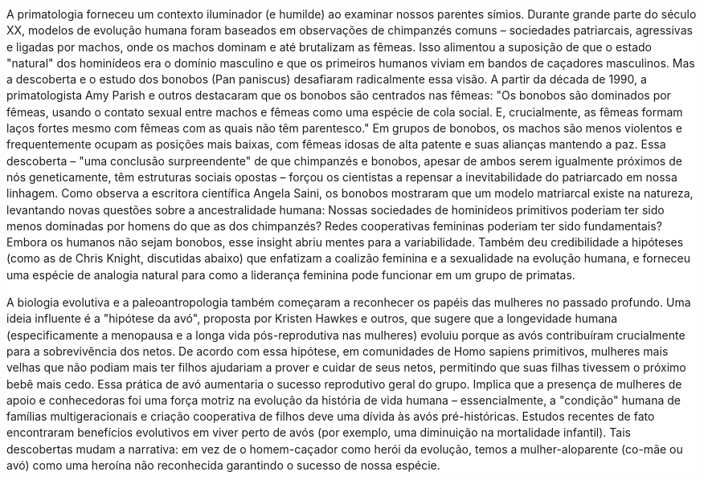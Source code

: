 A primatologia forneceu um contexto iluminador (e humilde) ao examinar nossos parentes símios. Durante grande parte do século XX, modelos de evolução humana foram baseados em observações de chimpanzés comuns – sociedades patriarcais, agressivas e ligadas por machos, onde os machos dominam e até brutalizam as fêmeas. Isso alimentou a suposição de que o estado "natural" dos hominídeos era o domínio masculino e que os primeiros humanos viviam em bandos de caçadores masculinos. Mas a descoberta e o estudo dos bonobos (Pan paniscus) desafiaram radicalmente essa visão. A partir da década de 1990, a primatologista Amy Parish e outros destacaram que os bonobos são centrados nas fêmeas: "Os bonobos são dominados por fêmeas, usando o contato sexual entre machos e fêmeas como uma espécie de cola social. E, crucialmente, as fêmeas formam laços fortes mesmo com fêmeas com as quais não têm parentesco." Em grupos de bonobos, os machos são menos violentos e frequentemente ocupam as posições mais baixas, com fêmeas idosas de alta patente e suas alianças mantendo a paz. Essa descoberta – "uma conclusão surpreendente" de que chimpanzés e bonobos, apesar de ambos serem igualmente próximos de nós geneticamente, têm estruturas sociais opostas – forçou os cientistas a repensar a inevitabilidade do patriarcado em nossa linhagem. Como observa a escritora científica Angela Saini, os bonobos mostraram que um modelo matriarcal existe na natureza, levantando novas questões sobre a ancestralidade humana: Nossas sociedades de hominídeos primitivos poderiam ter sido menos dominadas por homens do que as dos chimpanzés? Redes cooperativas femininas poderiam ter sido fundamentais? Embora os humanos não sejam bonobos, esse insight abriu mentes para a variabilidade. Também deu credibilidade a hipóteses (como as de Chris Knight, discutidas abaixo) que enfatizam a coalizão feminina e a sexualidade na evolução humana, e forneceu uma espécie de analogia natural para como a liderança feminina pode funcionar em um grupo de primatas.

A biologia evolutiva e a paleoantropologia também começaram a reconhecer os papéis das mulheres no passado profundo. Uma ideia influente é a "hipótese da avó", proposta por Kristen Hawkes e outros, que sugere que a longevidade humana (especificamente a menopausa e a longa vida pós-reprodutiva nas mulheres) evoluiu porque as avós contribuíram crucialmente para a sobrevivência dos netos. De acordo com essa hipótese, em comunidades de Homo sapiens primitivos, mulheres mais velhas que não podiam mais ter filhos ajudariam a prover e cuidar de seus netos, permitindo que suas filhas tivessem o próximo bebê mais cedo. Essa prática de avó aumentaria o sucesso reprodutivo geral do grupo. Implica que a presença de mulheres de apoio e conhecedoras foi uma força motriz na evolução da história de vida humana – essencialmente, a "condição" humana de famílias multigeracionais e criação cooperativa de filhos deve uma dívida às avós pré-históricas. Estudos recentes de fato encontraram benefícios evolutivos em viver perto de avós (por exemplo, uma diminuição na mortalidade infantil). Tais descobertas mudam a narrativa: em vez de o homem-caçador como herói da evolução, temos a mulher-aloparente (co-mãe ou avó) como uma heroína não reconhecida garantindo o sucesso de nossa espécie.

